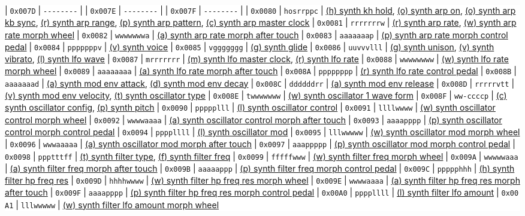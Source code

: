 | `0x007D` | `--------` |
| `0x007E` | `--------` |
| `0x007F` | `--------` |
| `0x0080` | `hosrrppc` | [(h) synth kh hold](#ns3-synth-kb-hold), [(o) synth arp on](#ns3-synth-arp-on), [(o) synth arp kb sync](#ns3-synth-arp-kb-sync), [(r) synth arp range](#ns3-synth-arp-range), [(p) synth arp pattern](#ns3-synth-arp-pattern), [(c) synth arp master clock](#ns3-synth-arp-master-clock)
| `0x0081` | `rrrrrrrw` | [(r) synth arp rate](#ns3-synth-arp-rate), [(w) synth arp rate morph wheel](#ns3-synth-arp-rate)
| `0x0082` | `wwwwwwwa` | [(a) synth arp rate morph after touch](#ns3-synth-arp-rate)
| `0x0083` | `aaaaaaap` | [(p) synth arp rate morph control pedal](#ns3-synth-arp-rate)
| `0x0084` | `pppppppv` | [(v) synth voice](#ns3-synth-voice)
| `0x0085` | `vggggggg` | [(g) synth glide](#ns3-synth-glide)
| `0x0086` | `uuvvvlll` | [(g) synth unison](#ns3-synth-unison), [(v) synth vibrato](#ns3-synth-vibrato), [(l) synth lfo wave](#ns3-synth-lfo-wave)
| `0x0087` | `mrrrrrrr` | [(m) synth lfo master clock](#ns3-synth-lfo-master-clock), [(r) synth lfo rate](#ns3-synth-lfo-rate)
| `0x0088` | `wwwwwwww` | [(w) synth lfo rate morph wheel](#ns3-synth-lfo-rate)
| `0x0089` | `aaaaaaaa` | [(a) synth lfo rate morph after touch](#ns3-synth-lfo-rate)
| `0x008A` | `pppppppp` | [(r) synth lfo rate control pedal](#ns3-synth-lfo-rate)
| `0x008B` | `aaaaaaad` | [(a) synth mod env attack](#ns3-synth-mod-env-attack), [(d) synth mod env decay](#ns3-synth-mod-env-decay)
| `0x008C` | `ddddddrr` | [(a) synth mod env release](#ns3-synth-mod-env-release)
| `0x008D` | `rrrrrvtt` | [(v) synth mod env velocity](#ns3-synth-mod-env-velocity), [(t) synth oscillator type](#ns3-synth-oscillator-type)
| `0x008E` | `twwwwwww` | [(w) synth oscillator 1 wave form](#ns3-synth-oscillator-1-wave-form)
| `0x008F` | `ww-ccccp` | [(c) synth oscillator config](#ns3-synth-oscillator-config), [(p) synth pitch](#ns3-synth-pitch)
| `0x0090` | `ppppplll` | [(l) synth oscillator control](#ns3-synth-oscillator-control)
| `0x0091` | `llllwwww` | [(w) synth oscillator control morph wheel](#ns3-synth-oscillator-control)
| `0x0092` | `wwwwaaaa` | [(a) synth oscillator control morph after touch](#ns3-synth-oscillator-control)
| `0x0093` | `aaaapppp` | [(p) synth oscillator control morph control pedal](#ns3-synth-oscillator-control)
| `0x0094` | `ppppllll` | [(l) synth oscillator mod](#ns3-synth-oscillator-mod)
| `0x0095` | `lllwwwww` | [(w) synth oscillator mod morph wheel](#ns3-synth-oscillator-mod)
| `0x0096` | `wwwaaaaa` | [(a) synth oscillator mod morph after touch](#ns3-synth-oscillator-mod)
| `0x0097` | `aaappppp` | [(p) synth oscillator mod morph control pedal](#ns3-synth-oscillator-mod)
| `0x0098` | `ppptttff` | [(t) synth filter type](#ns3-synth-filter-type), [(f) synth filter freq](#ns3-synth-filter-freq)
| `0x0099` | `fffffwww` | [(w) synth filter freq morph wheel](#ns3-synth-filter-freq)
| `0x009A` | `wwwwwaaa` | [(a) synth filter freq morph after touch](#ns3-synth-filter-freq)
| `0x009B` | `aaaaappp` | [(p) synth filter freq morph control pedal](#ns3-synth-filter-freq)
| `0x009C` | `ppppphhh` | [(h) synth filter hp freq res](#ns3-synth-filter-hp-freq-res)
| `0x009D` | `hhhhwwww` | [(w) synth filter hp freq res morph wheel](#ns3-synth-filter-hp-freq-res)
| `0x009E` | `wwwwaaaa` | [(a) synth filter hp freq res morph after touch](#ns3-synth-filter-hp-freq-res)
| `0x009F` | `aaaapppp` | [(p) synth filter hp freq res morph control pedal](#ns3-synth-filter-hp-freq-res)
| `0x00A0` | `ppppllll` | [(l) synth filter lfo amount](#ns3-synth-filter-lfo-amount)
| `0x00A1` | `lllwwwww` | [(w) synth filter lfo amount morph wheel](#ns3-synth-filter-lfo-amount)